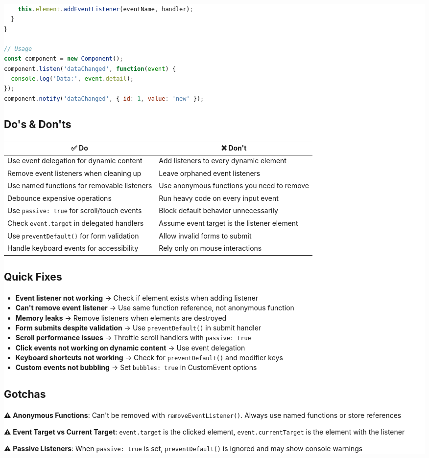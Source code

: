 ```javascript
    this.element.addEventListener(eventName, handler);
  }
}

// Usage
const component = new Component();
component.listen('dataChanged', function(event) {
  console.log('Data:', event.detail);
});
component.notify('dataChanged', { id: 1, value: 'new' });
```

## Do's & Don'ts

| ✅ Do | ❌ Don't |
|-------|----------|
| Use event delegation for dynamic content | Add listeners to every dynamic element |
| Remove event listeners when cleaning up | Leave orphaned event listeners |
| Use named functions for removable listeners | Use anonymous functions you need to remove |
| Debounce expensive operations | Run heavy code on every input event |
| Use `passive: true` for scroll/touch events | Block default behavior unnecessarily |
| Check `event.target` in delegated handlers | Assume event target is the listener element |
| Use `preventDefault()` for form validation | Allow invalid forms to submit |
| Handle keyboard events for accessibility | Rely only on mouse interactions |

## Quick Fixes

- **Event listener not working** → Check if element exists when adding listener
- **Can't remove event listener** → Use same function reference, not anonymous function
- **Memory leaks** → Remove listeners when elements are destroyed
- **Form submits despite validation** → Use `preventDefault()` in submit handler
- **Scroll performance issues** → Throttle scroll handlers with `passive: true`
- **Click events not working on dynamic content** → Use event delegation
- **Keyboard shortcuts not working** → Check for `preventDefault()` and modifier keys
- **Custom events not bubbling** → Set `bubbles: true` in CustomEvent options

## Gotchas

⚠️ **Anonymous Functions**: Can't be removed with `removeEventListener()`. Always use named functions or store references

⚠️ **Event Target vs Current Target**: `event.target` is the clicked element, `event.currentTarget` is the element with the listener

⚠️ **Passive Listeners**: When `passive: true` is set, `preventDefault()` is ignored and may show console warnings
